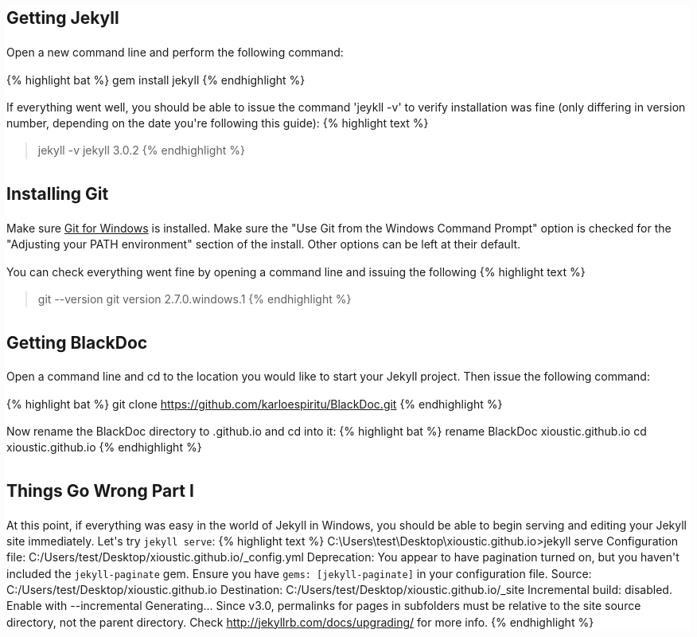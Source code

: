 ## Getting Jekyll
Open a new command line and perform the following command:

{% highlight bat %}
gem install jekyll
{% endhighlight %}

If everything went well, you should be able to issue the command 'jeykll -v' to verify installation was fine (only differing in version number, depending on the date you're following this guide):
{% highlight text %}
> jekyll -v
jekyll 3.0.2
{% endhighlight %}

## Installing Git
Make sure [Git for Windows](https://git-scm.com/download/win) is installed. Make sure the "Use Git from the Windows Command Prompt" option is checked for the "Adjusting your PATH environment" section of the install. Other options can be left at their default.

You can check everything went fine by opening a command line and issuing the following
{% highlight text %}
> git --version
git version 2.7.0.windows.1
{% endhighlight %}

## Getting BlackDoc
Open a command line and cd to the location you would like to start your Jekyll project. Then issue the following command:

{% highlight bat %}
git clone https://github.com/karloespiritu/BlackDoc.git
{% endhighlight %}

Now rename the BlackDoc directory to <yourreponame>.github.io and cd into it:
{% highlight bat %}
rename BlackDoc xioustic.github.io
cd xioustic.github.io
{% endhighlight %}

## Things Go Wrong Part I
At this point, if everything was easy in the world of Jekyll in Windows, you should be able to begin serving and editing your Jekyll site immediately. Let's try <code>jekyll serve</code>:
{% highlight text %}
C:\Users\test\Desktop\xioustic.github.io>jekyll serve
Configuration file: C:/Users/test/Desktop/xioustic.github.io/_config.yml
       Deprecation: You appear to have pagination turned on, but you haven't included the `jekyll-paginate` gem. Ensure you have `gems: [jekyll-paginate]` in your configuration file.
            Source: C:/Users/test/Desktop/xioustic.github.io
       Destination: C:/Users/test/Desktop/xioustic.github.io/_site
 Incremental build: disabled. Enable with --incremental
      Generating...
Since v3.0, permalinks for pages in subfolders must be relative to the site source directory, not the parent directory. Check http://jekyllrb.com/docs/upgrading/ for more info.
{% endhighlight %}
